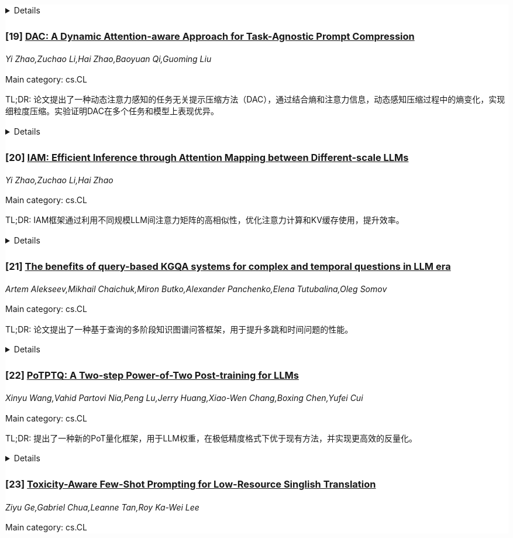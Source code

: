
<details><summary>Details</summary></details>


### [19] [DAC: A Dynamic Attention-aware Approach for Task-Agnostic Prompt Compression](https://arxiv.org/abs/2507.11942)
*Yi Zhao,Zuchao Li,Hai Zhao,Baoyuan Qi,Guoming Liu*

Main category: cs.CL

TL;DR: 论文提出了一种动态注意力感知的任务无关提示压缩方法（DAC），通过结合熵和注意力信息，动态感知压缩过程中的熵变化，实现细粒度压缩。实验证明DAC在多个任务和模型上表现优异。


<details><summary>Details</summary></details>


### [20] [IAM: Efficient Inference through Attention Mapping between Different-scale LLMs](https://arxiv.org/abs/2507.11953)
*Yi Zhao,Zuchao Li,Hai Zhao*

Main category: cs.CL

TL;DR: IAM框架通过利用不同规模LLM间注意力矩阵的高相似性，优化注意力计算和KV缓存使用，提升效率。


<details><summary>Details</summary></details>


### [21] [The benefits of query-based KGQA systems for complex and temporal questions in LLM era](https://arxiv.org/abs/2507.11954)
*Artem Alekseev,Mikhail Chaichuk,Miron Butko,Alexander Panchenko,Elena Tutubalina,Oleg Somov*

Main category: cs.CL

TL;DR: 论文提出了一种基于查询的多阶段知识图谱问答框架，用于提升多跳和时间问题的性能。


<details><summary>Details</summary></details>


### [22] [PoTPTQ: A Two-step Power-of-Two Post-training for LLMs](https://arxiv.org/abs/2507.11959)
*Xinyu Wang,Vahid Partovi Nia,Peng Lu,Jerry Huang,Xiao-Wen Chang,Boxing Chen,Yufei Cui*

Main category: cs.CL

TL;DR: 提出了一种新的PoT量化框架，用于LLM权重，在极低精度格式下优于现有方法，并实现更高效的反量化。


<details><summary>Details</summary></details>


### [23] [Toxicity-Aware Few-Shot Prompting for Low-Resource Singlish Translation](https://arxiv.org/abs/2507.11966)
*Ziyu Ge,Gabriel Chua,Leanne Tan,Roy Ka-Wei Lee*

Main category: cs.CL
